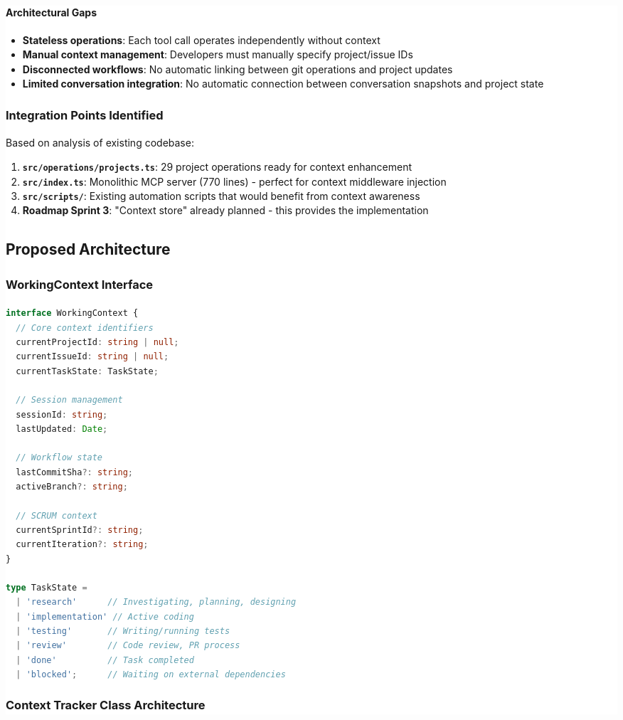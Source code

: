 #### **Architectural Gaps**
- **Stateless operations**: Each tool call operates independently without context
- **Manual context management**: Developers must manually specify project/issue IDs
- **Disconnected workflows**: No automatic linking between git operations and project updates
- **Limited conversation integration**: No automatic connection between conversation snapshots and project state

### Integration Points Identified

Based on analysis of existing codebase:

1. **`src/operations/projects.ts`**: 29 project operations ready for context enhancement
2. **`src/index.ts`**: Monolithic MCP server (770 lines) - perfect for context middleware injection
3. **`src/scripts/`**: Existing automation scripts that would benefit from context awareness
4. **Roadmap Sprint 3**: "Context store" already planned - this provides the implementation

## Proposed Architecture

### WorkingContext Interface

```typescript
interface WorkingContext {
  // Core context identifiers
  currentProjectId: string | null;
  currentIssueId: string | null;
  currentTaskState: TaskState;

  // Session management
  sessionId: string;
  lastUpdated: Date;

  // Workflow state
  lastCommitSha?: string;
  activeBranch?: string;

  // SCRUM context
  currentSprintId?: string;
  currentIteration?: string;
}

type TaskState =
  | 'research'      // Investigating, planning, designing
  | 'implementation' // Active coding
  | 'testing'       // Writing/running tests
  | 'review'        // Code review, PR process
  | 'done'          // Task completed
  | 'blocked';      // Waiting on external dependencies
```

### Context Tracker Class Architecture
